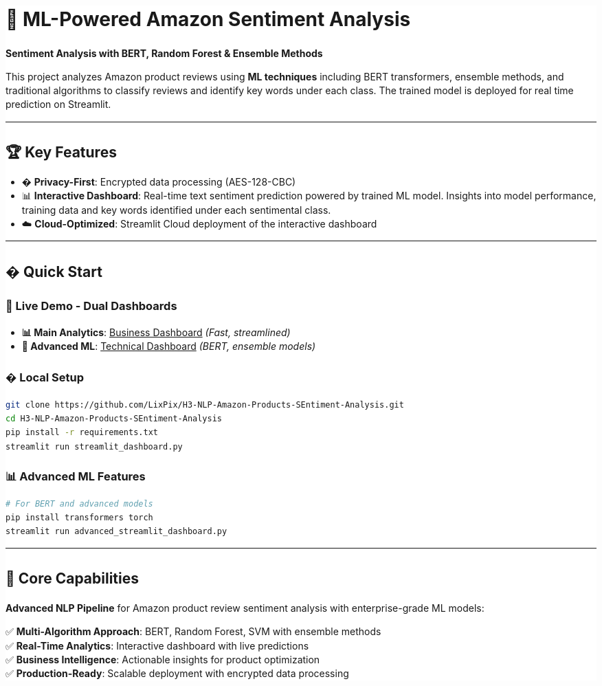 # 🚀 ML-Powered Amazon Sentiment Analysis

**Sentiment Analysis with BERT, Random Forest & Ensemble Methods**

This project analyzes Amazon product reviews using **ML techniques** including BERT transformers, ensemble methods, and traditional algorithms to classify reviews and identify key words under each class.  The trained model is deployed for real time prediction on Streamlit.

---

## 🏆 **Key Features**

- � **Privacy-First**: Encrypted data processing (AES-128-CBC)
- 📊 **Interactive Dashboard**: Real-time text sentiment prediction powered by trained ML model.  Insights into model performance,  training data and key words identified under each sentimental class.
- ☁️ **Cloud-Optimized**: Streamlit Cloud deployment of the interactive dashboard

---

## � **Quick Start**

### **🎯 Live Demo - Dual Dashboards**
- **📊 Main Analytics**: [Business Dashboard](https://amazon-sentiment-analytics.streamlit.app) *(Fast, streamlined)*
- **🤖 Advanced ML**: [Technical Dashboard](https://amazon-sentiment-advanced-ml.streamlit.app) *(BERT, ensemble models)*

### **� Local Setup**
```bash
git clone https://github.com/LixPix/H3-NLP-Amazon-Products-SEntiment-Analysis.git
cd H3-NLP-Amazon-Products-SEntiment-Analysis
pip install -r requirements.txt
streamlit run streamlit_dashboard.py
```

### **📊 Advanced ML Features**
```bash
# For BERT and advanced models
pip install transformers torch
streamlit run advanced_streamlit_dashboard.py
```

---

## 🎯 **Core Capabilities**

**Advanced NLP Pipeline** for Amazon product review sentiment analysis with enterprise-grade ML models:

✅ **Multi-Algorithm Approach**: BERT, Random Forest, SVM with ensemble methods  
✅ **Real-Time Analytics**: Interactive dashboard with live predictions  
✅ **Business Intelligence**: Actionable insights for product optimization  
✅ **Production-Ready**: Scalable deployment with encrypted data processing  
